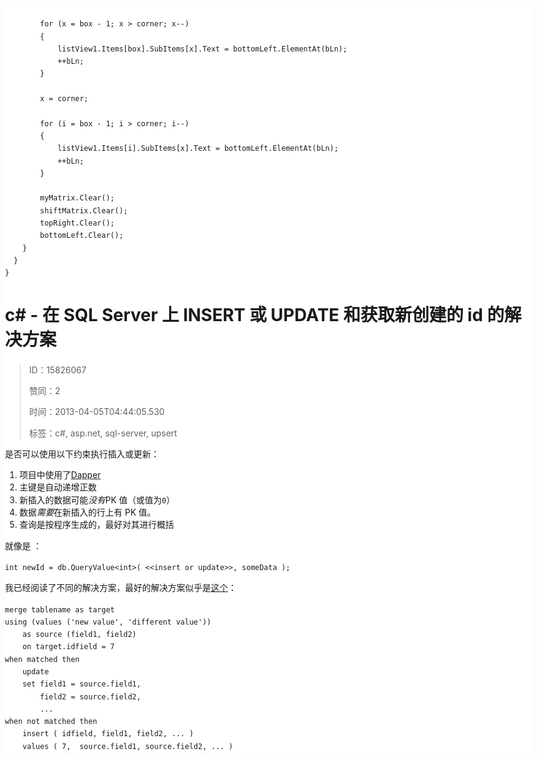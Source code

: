 ```

        for (x = box - 1; x > corner; x--)
        {
            listView1.Items[box].SubItems[x].Text = bottomLeft.ElementAt(bLn);
            ++bLn;
        }

        x = corner;

        for (i = box - 1; i > corner; i--)
        {
            listView1.Items[i].SubItems[x].Text = bottomLeft.ElementAt(bLn);
            ++bLn;
        }

        myMatrix.Clear();
        shiftMatrix.Clear();
        topRight.Clear();
        bottomLeft.Clear();
    }
  }
} 
```

# c# - 在 SQL Server 上 INSERT 或 UPDATE 和获取新创建的 id 的解决方案

> ID：15826067
> 
> 赞同：2
> 
> 时间：2013-04-05T04:44:05.530
> 
> 标签：c#, asp.net, sql-server, upsert

是否可以使用以下约束执行插入或更新：

1.  项目中使用了[Dapper](https://code.google.com/p/dapper-dot-net/)
2.  主键是自动递增正数
3.  新插入的数据可能*没有*PK 值（或值为`0`）
4.  数据*需要*在新插入的行上有 PK 值。
5.  查询是按程序生成的，最好对其进行概括

就像是 ：

```
int newId = db.QueryValue<int>( <<insert or update>>, someData ); 
```

我已经阅读了不同的解决方案，最好的解决方案似乎是[这个](https://stackoverflow.com/questions/108403/solutions-for-insert-or-update-on-sql-server)：

```
merge tablename as target
using (values ('new value', 'different value'))
    as source (field1, field2)
    on target.idfield = 7
when matched then
    update
    set field1 = source.field1,
        field2 = source.field2,
        ...
when not matched then
    insert ( idfield, field1, field2, ... )
    values ( 7,  source.field1, source.field2, ... ) 
```
